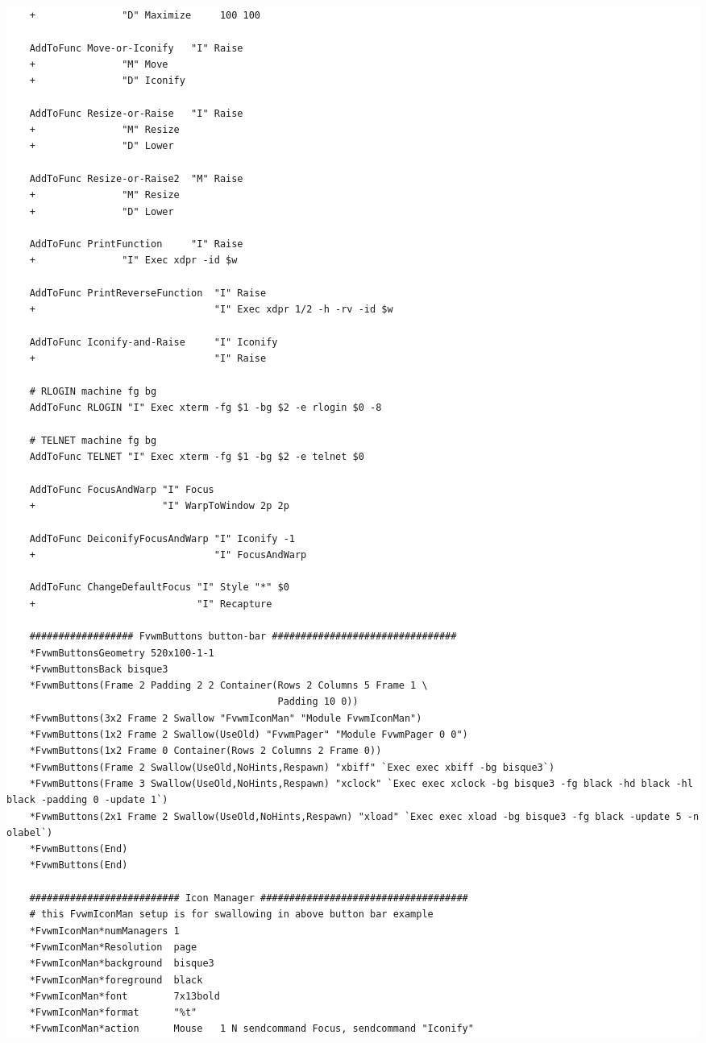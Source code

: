 ```
    +				"D" Maximize	 100 100

    AddToFunc Move-or-Iconify	"I" Raise
    +				"M" Move
    +				"D" Iconify

    AddToFunc Resize-or-Raise	"I" Raise
    +				"M" Resize
    +				"D" Lower

    AddToFunc Resize-or-Raise2	"M" Raise
    +				"M" Resize
    +				"D" Lower

    AddToFunc PrintFunction		"I" Raise
    +				"I" Exec xdpr -id $w

    AddToFunc PrintReverseFunction  "I" Raise
    +                               "I" Exec xdpr 1/2 -h -rv -id $w

    AddToFunc Iconify-and-Raise     "I" Iconify
    +                               "I" Raise

    # RLOGIN machine fg bg
    AddToFunc RLOGIN "I" Exec xterm -fg $1 -bg $2 -e rlogin $0 -8

    # TELNET machine fg bg
    AddToFunc TELNET "I" Exec xterm -fg $1 -bg $2 -e telnet $0

    AddToFunc FocusAndWarp "I" Focus
    +                      "I" WarpToWindow 2p 2p

    AddToFunc DeiconifyFocusAndWarp "I" Iconify -1
    +                               "I" FocusAndWarp

    AddToFunc ChangeDefaultFocus "I" Style "*" $0
    +                            "I" Recapture

    ################## FvwmButtons button-bar ################################
    *FvwmButtonsGeometry 520x100-1-1
    *FvwmButtonsBack bisque3
    *FvwmButtons(Frame 2 Padding 2 2 Container(Rows 2 Columns 5 Frame 1 \
                                               Padding 10 0))
    *FvwmButtons(3x2 Frame 2 Swallow "FvwmIconMan" "Module FvwmIconMan")
    *FvwmButtons(1x2 Frame 2 Swallow(UseOld) "FvwmPager" "Module FvwmPager 0 0")
    *FvwmButtons(1x2 Frame 0 Container(Rows 2 Columns 2 Frame 0))
    *FvwmButtons(Frame 2 Swallow(UseOld,NoHints,Respawn) "xbiff" `Exec exec xbiff -bg bisque3`)
    *FvwmButtons(Frame 3 Swallow(UseOld,NoHints,Respawn) "xclock" `Exec exec xclock -bg bisque3 -fg black -hd black -hl black -padding 0 -update 1`)
    *FvwmButtons(2x1 Frame 2 Swallow(UseOld,NoHints,Respawn) "xload" `Exec exec xload -bg bisque3 -fg black -update 5 -nolabel`)
    *FvwmButtons(End)
    *FvwmButtons(End)

    ########################## Icon Manager ####################################
    # this FvwmIconMan setup is for swallowing in above button bar example
    *FvwmIconMan*numManagers 1
    *FvwmIconMan*Resolution  page
    *FvwmIconMan*background  bisque3
    *FvwmIconMan*foreground  black
    *FvwmIconMan*font        7x13bold
    *FvwmIconMan*format      "%t"
    *FvwmIconMan*action      Mouse   1 N sendcommand Focus, sendcommand "Iconify"
```